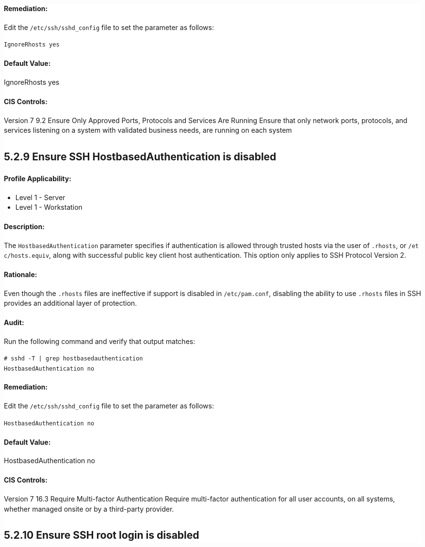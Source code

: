 #### Remediation:
Edit the <code>/etc/ssh/sshd_config</code> file to set the parameter as follows:
<pre><code>IgnoreRhosts yes</code></pre>

#### Default Value:
IgnoreRhosts yes

#### CIS Controls:
Version 7
9.2 Ensure Only Approved Ports, Protocols and Services Are Running
Ensure that only network ports, protocols, and services listening on a system with
validated business needs, are running on each system

## 5.2.9 Ensure SSH HostbasedAuthentication is disabled

#### Profile Applicability:
* Level 1 - Server
* Level 1 - Workstation

#### Description:
The <code>HostbasedAuthentication</code> parameter specifies if authentication is allowed through
trusted hosts via the user of <code>.rhosts</code>, or <code>/etc/hosts.equiv</code>, along with successful public
key client host authentication. This option only applies to SSH Protocol Version 2.


#### Rationale:
Even though the <code>.rhosts</code> files are ineffective if support is disabled in <code>/etc/pam.conf</code>,
disabling the ability to use <code>.rhosts</code> files in SSH provides an additional layer of protection.

#### Audit:
Run the following command and verify that output matches:
<pre><code># sshd -T | grep hostbasedauthentication
HostbasedAuthentication no</code></pre>

#### Remediation:
Edit the <code>/etc/ssh/sshd_config</code> file to set the parameter as follows:
<pre><code>HostbasedAuthentication no</code></pre>

#### Default Value:
HostbasedAuthentication no

#### CIS Controls:
Version 7
16.3 Require Multi-factor Authentication
Require multi-factor authentication for all user accounts, on all systems, whether
managed onsite or by a third-party provider.

## 5.2.10 Ensure SSH root login is disabled
